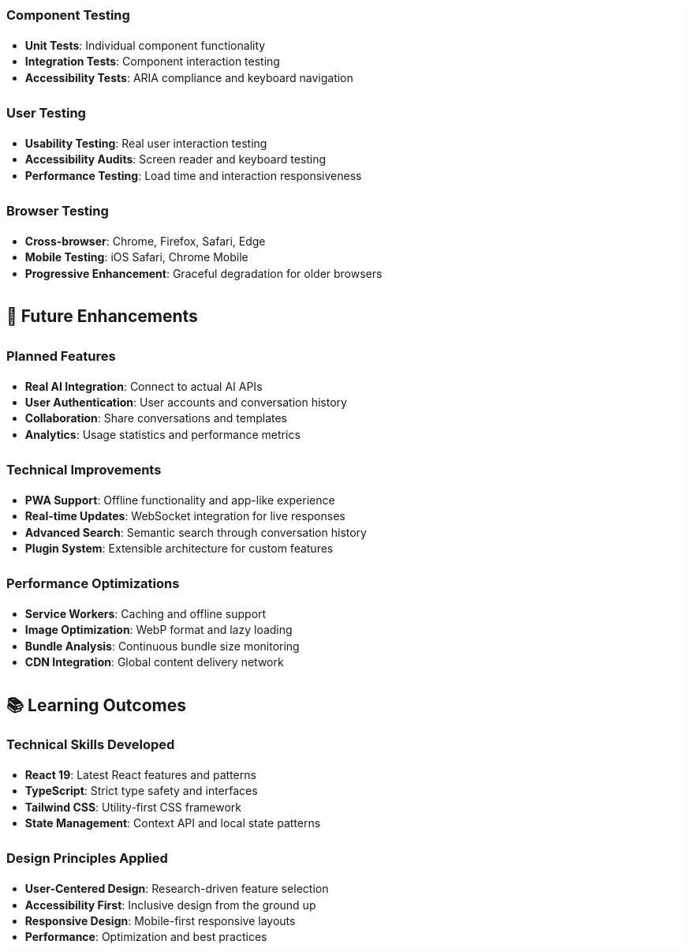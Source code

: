 ### Component Testing
- **Unit Tests**: Individual component functionality
- **Integration Tests**: Component interaction testing
- **Accessibility Tests**: ARIA compliance and keyboard navigation

### User Testing
- **Usability Testing**: Real user interaction testing
- **Accessibility Audits**: Screen reader and keyboard testing
- **Performance Testing**: Load time and interaction responsiveness

### Browser Testing
- **Cross-browser**: Chrome, Firefox, Safari, Edge
- **Mobile Testing**: iOS Safari, Chrome Mobile
- **Progressive Enhancement**: Graceful degradation for older browsers

## 🚀 Future Enhancements

### Planned Features
- **Real AI Integration**: Connect to actual AI APIs
- **User Authentication**: User accounts and conversation history
- **Collaboration**: Share conversations and templates
- **Analytics**: Usage statistics and performance metrics

### Technical Improvements
- **PWA Support**: Offline functionality and app-like experience
- **Real-time Updates**: WebSocket integration for live responses
- **Advanced Search**: Semantic search through conversation history
- **Plugin System**: Extensible architecture for custom features

### Performance Optimizations
- **Service Workers**: Caching and offline support
- **Image Optimization**: WebP format and lazy loading
- **Bundle Analysis**: Continuous bundle size monitoring
- **CDN Integration**: Global content delivery network

## 📚 Learning Outcomes

### Technical Skills Developed
- **React 19**: Latest React features and patterns
- **TypeScript**: Strict type safety and interfaces
- **Tailwind CSS**: Utility-first CSS framework
- **State Management**: Context API and local state patterns

### Design Principles Applied
- **User-Centered Design**: Research-driven feature selection
- **Accessibility First**: Inclusive design from the ground up
- **Responsive Design**: Mobile-first responsive layouts
- **Performance**: Optimization and best practices
